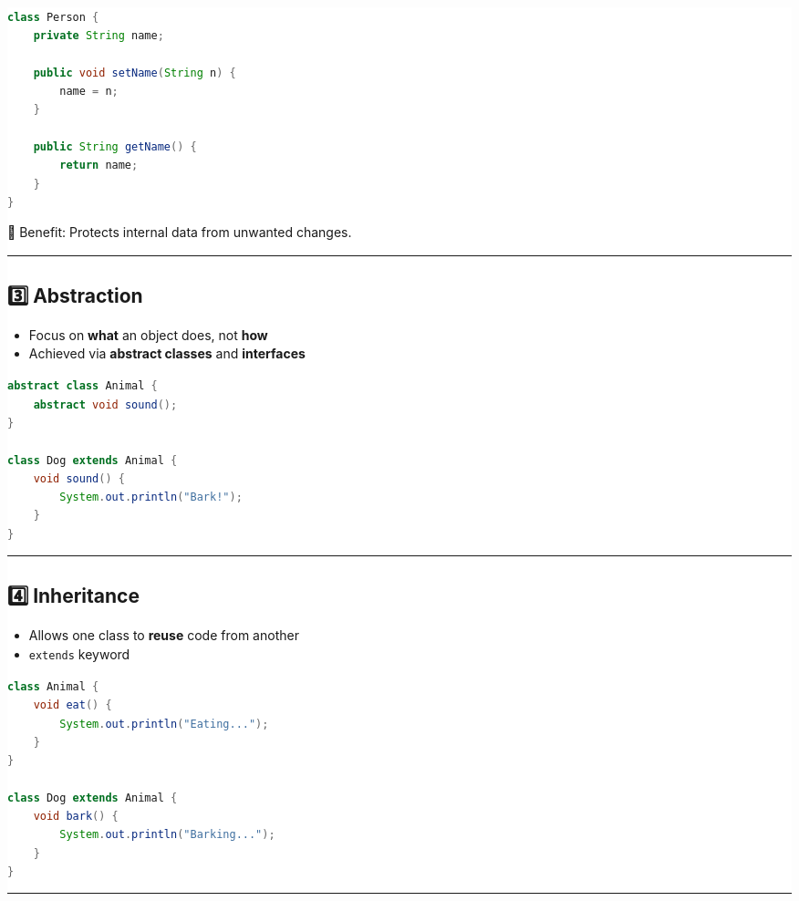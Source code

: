 ```java
class Person {
    private String name;

    public void setName(String n) {
        name = n;
    }

    public String getName() {
        return name;
    }
}
```

📌 Benefit: Protects internal data from unwanted changes.

---

## 3️⃣ **Abstraction**

- Focus on **what** an object does, not **how**
- Achieved via **abstract classes** and **interfaces**

```java
abstract class Animal {
    abstract void sound();
}

class Dog extends Animal {
    void sound() {
        System.out.println("Bark!");
    }
}
```

---

## 4️⃣ **Inheritance**

- Allows one class to **reuse** code from another
- `extends` keyword

```java
class Animal {
    void eat() {
        System.out.println("Eating...");
    }
}

class Dog extends Animal {
    void bark() {
        System.out.println("Barking...");
    }
}
```

---